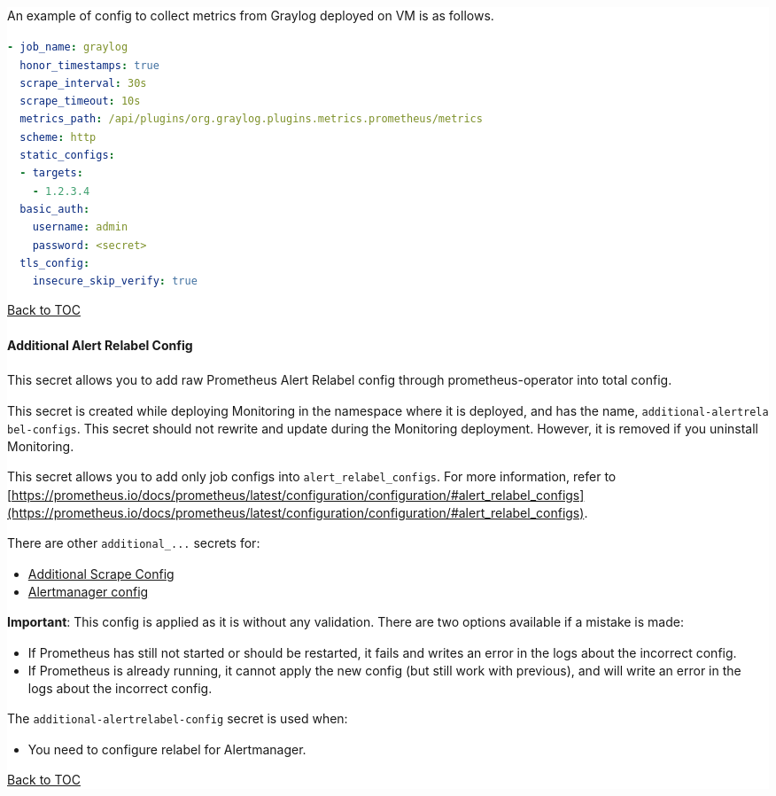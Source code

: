An example of config to collect metrics from Graylog deployed on VM is as follows.

```yaml
- job_name: graylog
  honor_timestamps: true
  scrape_interval: 30s
  scrape_timeout: 10s
  metrics_path: /api/plugins/org.graylog.plugins.metrics.prometheus/metrics
  scheme: http
  static_configs:
  - targets:
    - 1.2.3.4
  basic_auth:
    username: admin
    password: <secret>
  tls_config:
    insecure_skip_verify: true
```


[Back to TOC](#table-of-contents)


#### Additional Alert Relabel Config

This secret allows you to add raw Prometheus Alert Relabel config through prometheus-operator into total config.

This secret is created while deploying Monitoring in the namespace where it is deployed, and has the name, `additional-alertrelabel-configs`.
This secret should not rewrite and update during the Monitoring deployment. However, it is removed if you uninstall Monitoring.

This secret allows you to add only job configs into `alert_relabel_configs`. For more information, refer to [https://prometheus.io/docs/prometheus/latest/configuration/configuration/#alert_relabel_configs](https://prometheus.io/docs/prometheus/latest/configuration/configuration/#alert_relabel_configs).

There are other `additional_...` secrets for:

* [Additional Scrape Config](#additional-scrape-config)
* [Alertmanager config](#additional-alertmanager-config)

**Important**: This config is applied as it is without any validation. There are two options available if a mistake is made:

* If Prometheus has still not started or should be restarted, it fails and writes an error in the logs about
  the incorrect config.
* If Prometheus is already running, it cannot apply the new config (but still work with previous),
  and will write an error in the logs about the incorrect config.

The `additional-alertrelabel-config` secret is used when:

* You need to configure relabel for Alertmanager.


[Back to TOC](#table-of-contents)
